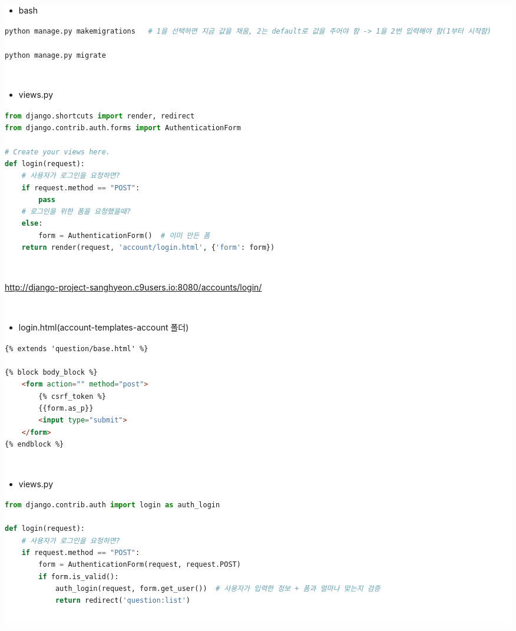 * bash

```bash
python manage.py makemigrations   # 1을 선택하면 지금 값을 채움, 2는 default로 값을 주어야 함 -> 1을 2번 입력해야 함(1부터 시작함)

python manage.py migrate
```

​

* views.py

```python
from django.shortcuts import render, redirect
from django.contrib.auth.forms import AuthenticationForm

# Create your views here.
def login(request):
    # 사용자가 로그인을 요청하면?
    if request.method == "POST": 
        pass
    # 로그인을 위한 폼을 요청했을때?
    else:
        form = AuthenticationForm()  # 이미 만든 폼
    return render(request, 'account/login.html', {'form': form})
```
​


http://django-project-sanghyeon.c9users.io:8080/accounts/login/

​

* login.html(account-templates-account 폴더)

```html
{% extends 'question/base.html' %}

{% block body_block %}
    <form action="" method="post">
        {% csrf_token %}
        {{form.as_p}}
        <input type="submit">
    </form>
{% endblock %}
```
​


* views.py

```python
from django.contrib.auth import login as auth_login

def login(request):
    # 사용자가 로그인을 요청하면?
    if request.method == "POST": 
        form = AuthenticationForm(request, request.POST)
        if form.is_valid():
            auth_login(request, form.get_user())  # 사용자가 입력한 정보 + 폼과 얼마나 맞는지 검증
            return redirect('question:list')
```
​
